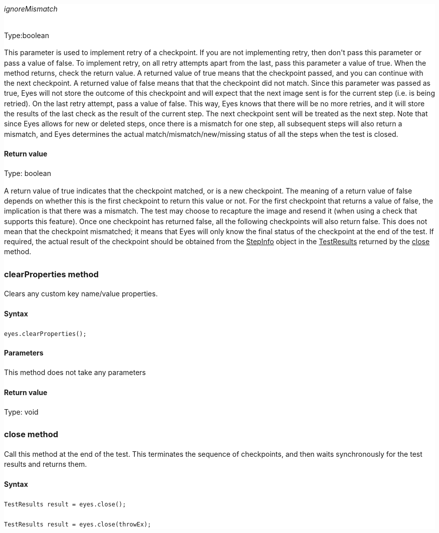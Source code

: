   ###### ignoreMismatch 
  
 Type:boolean 
  
 This parameter is used to implement retry of a checkpoint. If you are not implementing retry, then don't pass this parameter or pass a value of false. To implement retry, on all retry attempts apart from the last, pass this parameter a value of true. When the method returns, check the return value. A returned value of true means that the checkpoint passed, and you can continue with the next checkpoint. A returned value of false means that that the checkpoint did not match. Since this parameter was passed as true, Eyes will not store the outcome of this checkpoint and will expect that the next image sent is for the current step (i.e. is being retried). On the last retry attempt, pass a value of false. This way, Eyes knows that there will be no more retries, and it will store the results of the last check as the result of the current step. The next checkpoint sent will be treated as the next step. Note that since Eyes allows for new or deleted steps, once there is a mismatch for one step, all subsequent steps will also return a mismatch, and Eyes determines the actual match/mismatch/new/missing status of all the steps when the test is closed. 
  
 #### Return value 
Type: boolean

A return value of true indicates that the checkpoint matched, or is a new checkpoint. The meaning of a return value of false depends on whether this is the first checkpoint to return this value or not. For the first checkpoint that returns a value of false, the implication is that there was a mismatch. The test may choose to recapture the image and resend it (when using a check that supports this feature). Once one checkpoint has returned false, all the following checkpoints will also return false. This does not mean that the checkpoint mismatched; it means that Eyes will only know the final status of the checkpoint at the end of the test. If required, the actual result of the checkpoint should be obtained from the [StepInfo](./stepinfo) object in the [TestResults](./testresults) returned by the [close](#close-method) method. 
### clearProperties method
Clears any custom key name/value properties.

#### Syntax 
 ``` 
eyes.clearProperties();
 ``` 

 #### Parameters 
This method does not take any parameters 
 
 #### Return value 
Type: void 
### close method
Call this method at the end of the test. This terminates the sequence of checkpoints, and then waits synchronously for the test results and returns them.

#### Syntax 
 ``` 
TestResults result = eyes.close();

TestResults result = eyes.close(throwEx);
 ``` 
